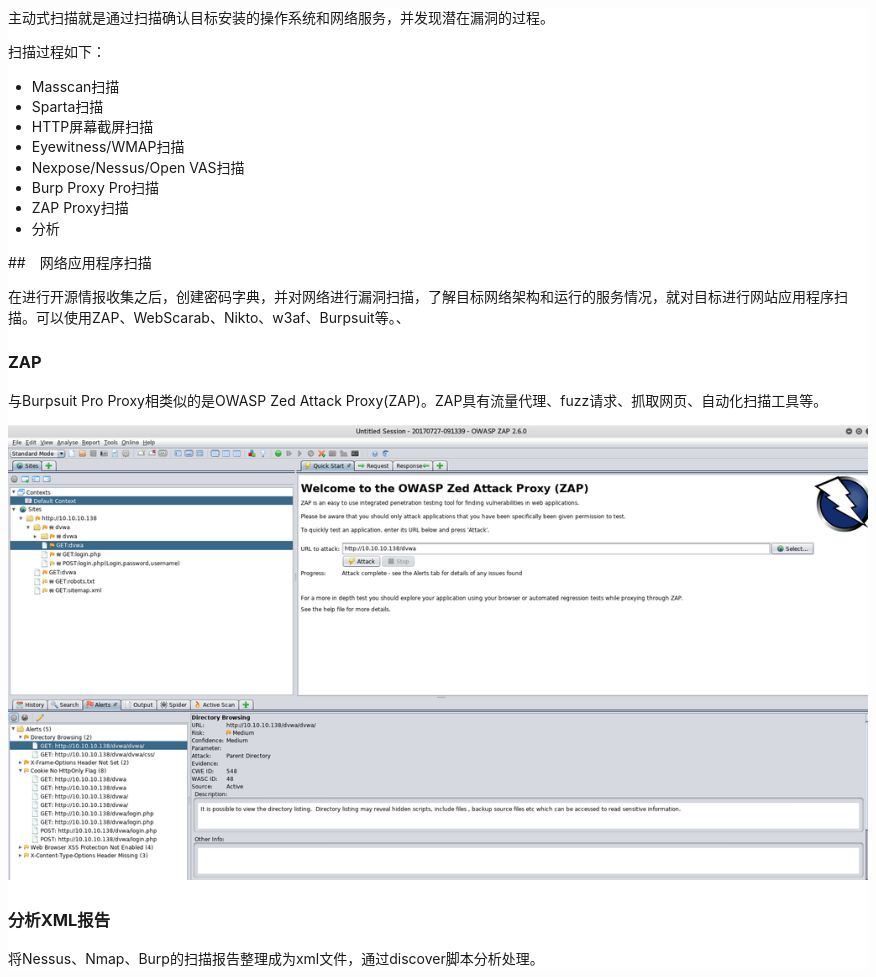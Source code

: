 主动式扫描就是通过扫描确认目标安装的操作系统和网络服务，并发现潜在漏洞的过程。

扫描过程如下：

- Masscan扫描
- Sparta扫描
- HTTP屏幕截屏扫描
- Eyewitness/WMAP扫描
- Nexpose/Nessus/Open VAS扫描
- Burp Proxy Pro扫描
- ZAP Proxy扫描
- 分析

##　网络应用程序扫描

在进行开源情报收集之后，创建密码字典，并对网络进行漏洞扫描，了解目标网络架构和运行的服务情况，就对目标进行网站应用程序扫描。可以使用ZAP、WebScarab、Nikto、w3af、Burpsuit等。、


### ZAP

与Burpsuit Pro Proxy相类似的是OWASP Zed Attack Proxy(ZAP)。ZAP具有流量代理、fuzz请求、抓取网页、自动化扫描工具等。


![ZAP](/img/the_hacker_play_book/zap.png)

### 分析XML报告

将Nessus、Nmap、Burp的扫描报告整理成为xml文件，通过discover脚本分析处理。

